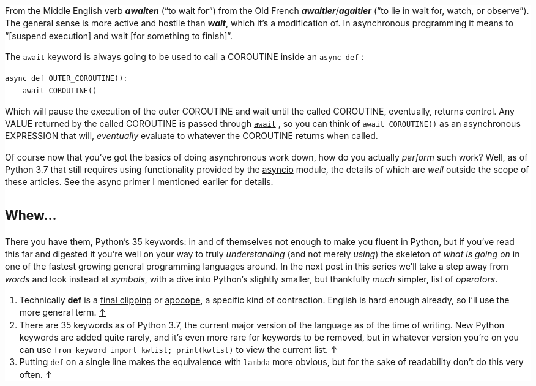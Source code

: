 From the Middle English verb _**awaiten**_ \(“to wait for”\) from the Old French _**awaitier**_/_**agaitier**_ \(“to lie in wait for, watch, or observe”\). The general sense is more active and hostile than _**wait**_, which it’s a modification of. In asynchronous programming it means to “\[suspend execution\] and wait \[for something to finish\]“.

The [`await`](https://yawpitchroll.com/posts/the-35-words-you-need-to-python/#await) keyword is always going to be used to call a COROUTINE inside an [`async def`](https://yawpitchroll.com/posts/the-35-words-you-need-to-python/#async) :

```text
async def OUTER_COROUTINE():
    await COROUTINE()
```

Which will pause the execution of the outer COROUTINE and wait until the called COROUTINE, eventually, returns control. Any VALUE returned by the called COROUTINE is passed through [`await`](https://yawpitchroll.com/posts/the-35-words-you-need-to-python/#await) , so you can think of `await COROUTINE()` as an asynchronous EXPRESSION that will, _eventually_ evaluate to whatever the COROUTINE returns when called.

Of course now that you’ve got the basics of doing asynchronous work down, how do you actually _perform_ such work? Well, as of Python 3.7 that still requires using functionality provided by the [asyncio](https://docs.python.org/3/library/asyncio.html) module, the details of which are _well_ outside the scope of these articles. See the [async primer](https://realpython.com/async-io-python/) I mentioned earlier for details.

## Whew… <a id="whew"></a>

There you have them, Python’s 35 keywords: in and of themselves not enough to make you fluent in Python, but if you’ve read this far and digested it you’re well on your way to truly _understanding_ \(and not merely _using_\) the skeleton of _what is going on_ in one of the fastest growing general programming languages around. In the next post in this series we’ll take a step away from _words_ and look instead at _symbols_, with a dive into Python’s slightly smaller, but thankfully _much_ simpler, list of _operators_.

1. Technically **def** is a [final clipping](https://en.wikipedia.org/wiki/Clipping_%28morphology%29%29) or [apocope](https://en.wikipedia.org/wiki/Apocope), a specific kind of contraction. English is hard enough already, so I’ll use the more general term. [↑](https://yawpitchroll.com/posts/the-35-words-you-need-to-python/#fnref:1)
2. There are 35 keywords as of Python 3.7, the current major version of the language as of the time of writing. New Python keywords are added quite rarely, and it’s even more rare for keywords to be removed, but in whatever version you’re on you can use `from keyword import kwlist; print(kwlist)` to view the current list. [↑](https://yawpitchroll.com/posts/the-35-words-you-need-to-python/#fnref:2)
3. Putting [`def`](https://yawpitchroll.com/posts/the-35-words-you-need-to-python/#def) on a single line makes the equivalence with [`lambda`](https://yawpitchroll.com/posts/the-35-words-you-need-to-python/#lambda) more obvious, but for the sake of readability don’t do this very often. [↑](https://yawpitchroll.com/posts/the-35-words-you-need-to-python/#fnref:3)

